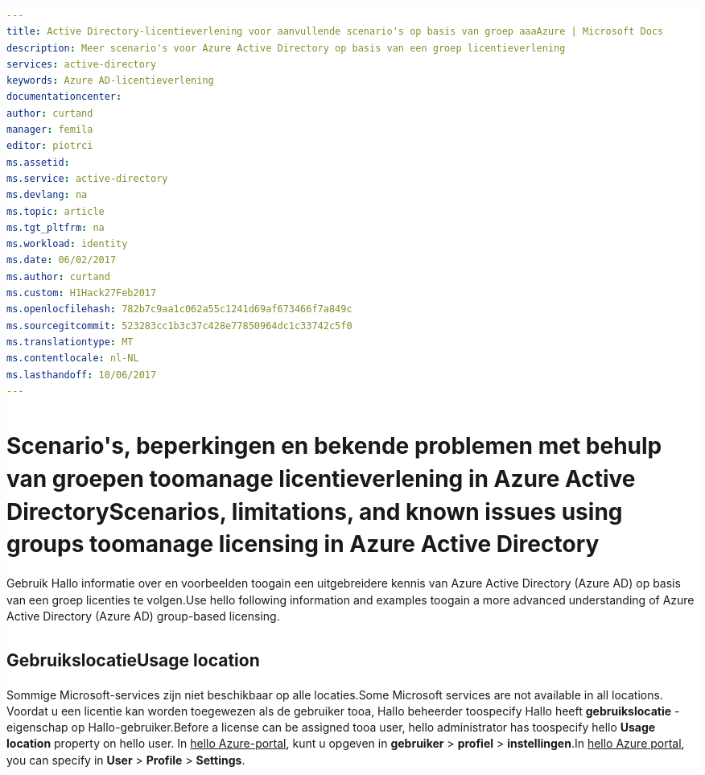 ```yaml
---
title: Active Directory-licentieverlening voor aanvullende scenario's op basis van groep aaaAzure | Microsoft Docs
description: Meer scenario's voor Azure Active Directory op basis van een groep licentieverlening
services: active-directory
keywords: Azure AD-licentieverlening
documentationcenter: 
author: curtand
manager: femila
editor: piotrci
ms.assetid: 
ms.service: active-directory
ms.devlang: na
ms.topic: article
ms.tgt_pltfrm: na
ms.workload: identity
ms.date: 06/02/2017
ms.author: curtand
ms.custom: H1Hack27Feb2017
ms.openlocfilehash: 782b7c9aa1c062a55c1241d69af673466f7a849c
ms.sourcegitcommit: 523283cc1b3c37c428e77850964dc1c33742c5f0
ms.translationtype: MT
ms.contentlocale: nl-NL
ms.lasthandoff: 10/06/2017
---
```

# <a name="scenarios-limitations-and-known-issues-using-groups-toomanage-licensing-in-azure-active-directory"></a><span data-ttu-id="89e84-104">Scenario's, beperkingen en bekende problemen met behulp van groepen toomanage licentieverlening in Azure Active Directory</span><span class="sxs-lookup"><span data-stu-id="89e84-104">Scenarios, limitations, and known issues using groups toomanage licensing in Azure Active Directory</span></span>

<span data-ttu-id="89e84-105">Gebruik Hallo informatie over en voorbeelden toogain een uitgebreidere kennis van Azure Active Directory (Azure AD) op basis van een groep licenties te volgen.</span><span class="sxs-lookup"><span data-stu-id="89e84-105">Use hello following information and examples toogain a more advanced understanding of Azure Active Directory (Azure AD) group-based licensing.</span></span>

## <a name="usage-location"></a><span data-ttu-id="89e84-106">Gebruikslocatie</span><span class="sxs-lookup"><span data-stu-id="89e84-106">Usage location</span></span>

<span data-ttu-id="89e84-107">Sommige Microsoft-services zijn niet beschikbaar op alle locaties.</span><span class="sxs-lookup"><span data-stu-id="89e84-107">Some Microsoft services are not available in all locations.</span></span> <span data-ttu-id="89e84-108">Voordat u een licentie kan worden toegewezen als de gebruiker tooa, Hallo beheerder toospecify Hallo heeft **gebruikslocatie** -eigenschap op Hallo-gebruiker.</span><span class="sxs-lookup"><span data-stu-id="89e84-108">Before a license can be assigned tooa user, hello administrator has toospecify hello **Usage location** property on hello user.</span></span> <span data-ttu-id="89e84-109">In [hello Azure-portal](https://portal.azure.com), kunt u opgeven in **gebruiker** &gt; **profiel** &gt; **instellingen**.</span><span class="sxs-lookup"><span data-stu-id="89e84-109">In [hello Azure portal](https://portal.azure.com), you can specify in **User** &gt; **Profile** &gt; **Settings**.</span></span>

